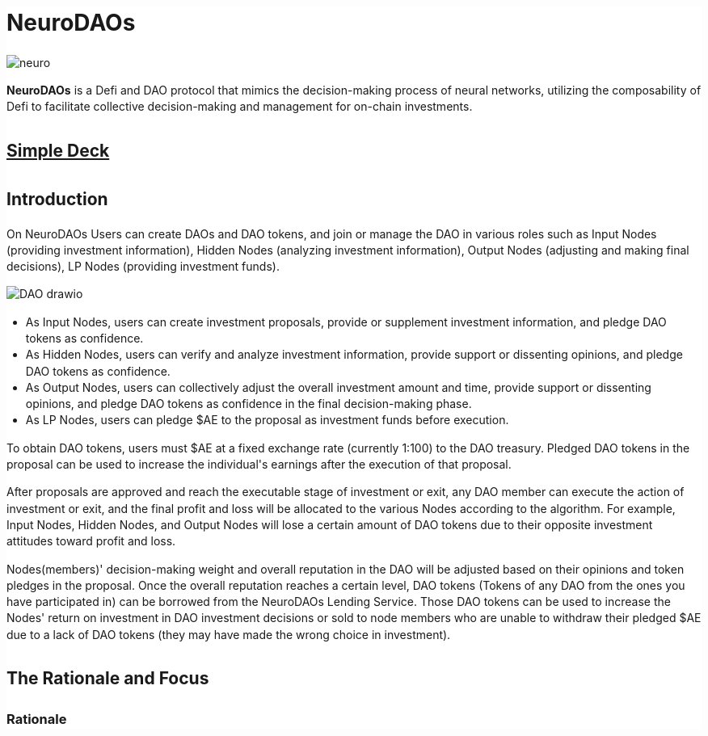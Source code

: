 # NeuroDAOs

<div style={{ textAlign: 'center' }}>
<img width="50%" alt="neuro" src="https://user-images.githubusercontent.com/71649294/236729742-c2ed6e08-94c9-4d60-957c-6306f207db00.png">
</div>

**NeuroDAOs** is a Defi and DAO protocol that mimics the decision-making process of neural networks, utilizing the composability of Defi to facilitate collective decision-making and management for on-chain investments.

[Simple Deck](https://gamma.app/public/NeuroDAOs-vbe3n7su7x2nwdm?mode=doc)
-----------

## Introduction

On NeuroDAOs Users can create DAOs and DAO tokens, and join or manage the DAO in various roles such as Input Nodes (providing investment information), Hidden Nodes (analyzing investment information), Output Nodes (adjusting and making final decisions), LP Nodes (providing investment funds).

![DAO drawio](https://github.com/JupiterXiaoxiaoYu/NeuroDAO-AE/assets/71649294/8a1e904f-f710-4f7d-a8e5-1b86d67acbbb)

- As Input Nodes, users can create investment proposals, provide or supplement investment information, and pledge DAO tokens as confidence.
- As Hidden Nodes, users can verify and analyze investment information, provide support or dissenting opinions, and pledge DAO tokens as confidence.
- As Output Nodes, users can collectively adjust the overall investment amount and time, provide support or dissenting opinions, and pledge DAO tokens as confidence in the final decision-making phase.
- As LP Nodes, users can pledge $AE to the proposal as investment funds before execution.

To obtain DAO tokens, users must $AE at a fixed exchange rate (currently 1:100) to the DAO treasury. Pledged DAO tokens in the proposal can be used to increase the individual's earnings after the execution of that proposal.

After proposals are approved and reach the executable stage of investment or exit, any DAO member can execute the action of investment or exit, and the final profit and loss will be allocated to the various Nodes according to the algorithm. For example, Input Nodes, Hidden Nodes, and Output Nodes will lose a certain amount of DAO tokens due to their opposite investment attitudes toward profit and loss.

Nodes(members)' decision-making weight and overall reputation in the DAO will be adjusted based on their opinions and token pledges in the proposal. Once the overall reputation reaches a certain level, DAO tokens (Tokens of any DAO from the ones you have participated in) can be borrowed from the NeuroDAOs Lending Service. Those DAO tokens can be used to increase the Nodes' return on investment in DAO investment decisions or sold to node members who are unable to withdraw their pledged $AE due to a lack of DAO tokens (they may have made the wrong choice in investment).

## The Rationale and Focus

### Rationale
